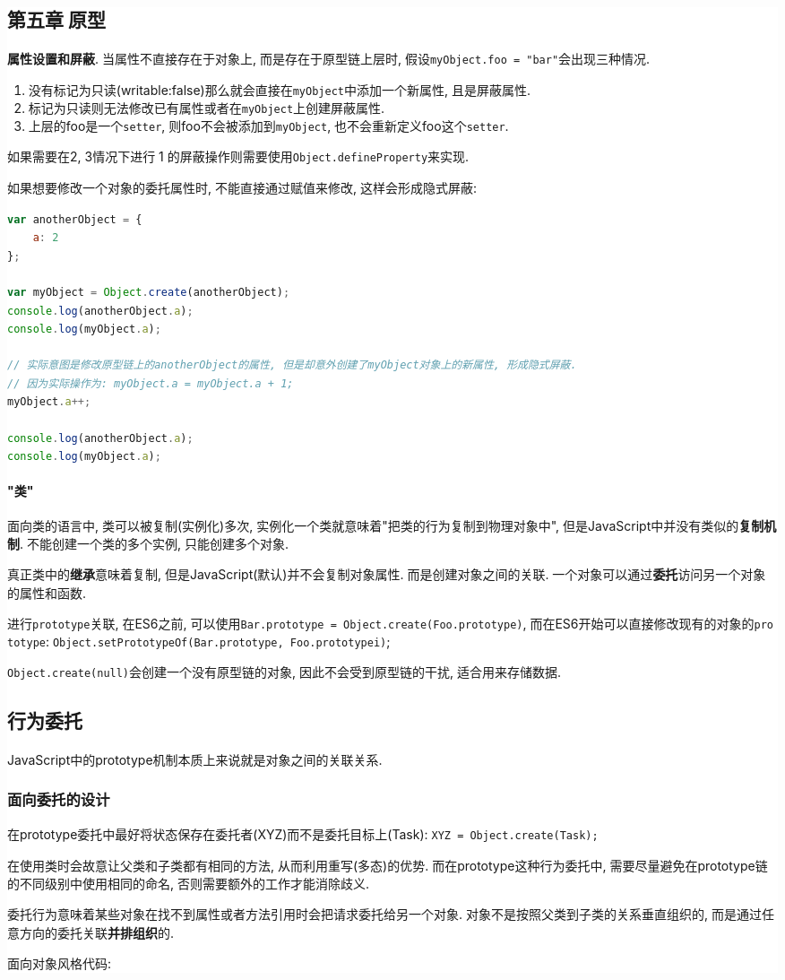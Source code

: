 
## 第五章 原型

**属性设置和屏蔽**. 当属性不直接存在于对象上, 而是存在于原型链上层时, 假设`myObject.foo = "bar"`会出现三种情况.

1. 没有标记为只读(writable:false)那么就会直接在`myObject`中添加一个新属性, 且是屏蔽属性.
2. 标记为只读则无法修改已有属性或者在`myObject`上创建屏蔽属性.
3. 上层的foo是一个`setter`, 则foo不会被添加到`myObject`, 也不会重新定义foo这个`setter`.

如果需要在2, 3情况下进行 1 的屏蔽操作则需要使用`Object.defineProperty`来实现.

如果想要修改一个对象的委托属性时, 不能直接通过赋值来修改, 这样会形成隐式屏蔽:

```javascript
var anotherObject = {
    a: 2
};

var myObject = Object.create(anotherObject);
console.log(anotherObject.a);
console.log(myObject.a);

// 实际意图是修改原型链上的anotherObject的属性, 但是却意外创建了myObject对象上的新属性, 形成隐式屏蔽.
// 因为实际操作为: myObject.a = myObject.a + 1;
myObject.a++;

console.log(anotherObject.a);
console.log(myObject.a);
```

#### "类"

面向类的语言中, 类可以被复制(实例化)多次, 实例化一个类就意味着"把类的行为复制到物理对象中", 但是JavaScript中并没有类似的**复制机制**. 不能创建一个类的多个实例, 只能创建多个对象.

真正类中的**继承**意味着复制, 但是JavaScript(默认)并不会复制对象属性. 而是创建对象之间的关联. 一个对象可以通过**委托**访问另一个对象的属性和函数.

进行`prototype`关联, 在ES6之前, 可以使用`Bar.prototype = Object.create(Foo.prototype)`, 而在ES6开始可以直接修改现有的对象的`prototype`: `Object.setPrototypeOf(Bar.prototype, Foo.prototypei)`;

`Object.create(null)`会创建一个没有原型链的对象, 因此不会受到原型链的干扰, 适合用来存储数据.

## 行为委托

JavaScript中的prototype机制本质上来说就是对象之间的关联关系.

### 面向委托的设计

在prototype委托中最好将状态保存在委托者(XYZ)而不是委托目标上(Task): `XYZ = Object.create(Task);`

在使用类时会故意让父类和子类都有相同的方法, 从而利用重写(多态)的优势. 而在prototype这种行为委托中, 需要尽量避免在prototype链的不同级别中使用相同的命名, 否则需要额外的工作才能消除歧义.

委托行为意味着某些对象在找不到属性或者方法引用时会把请求委托给另一个对象. 对象不是按照父类到子类的关系垂直组织的, 而是通过任意方向的委托关联**并排组织**的.

面向对象风格代码:
